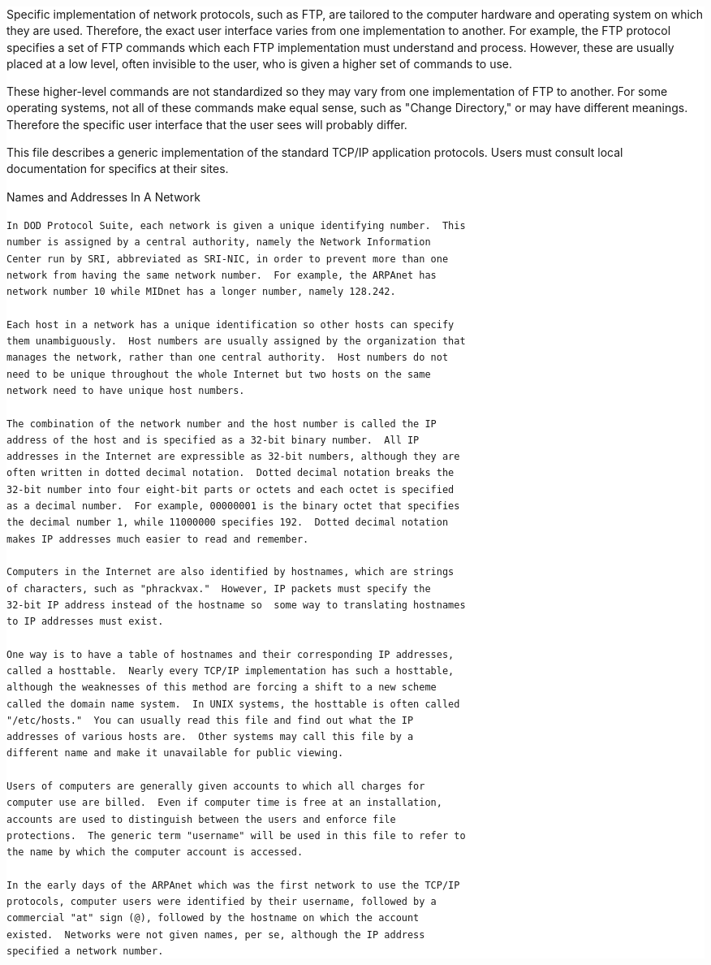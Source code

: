 Specific implementation of network protocols, such as FTP, are tailored to the
computer hardware and operating system on which they are used.  Therefore, the
exact user interface varies from one implementation to another.  For example,
the FTP protocol specifies a set of FTP commands which each FTP implementation
must understand and process.  However, these are usually placed at a low level,
often invisible to the user, who is given a higher set of commands to use.

These higher-level commands are not standardized so they may vary from one
implementation of FTP to another.  For some operating systems, not all of these
commands make equal sense, such as "Change Directory," or may have different
meanings.  Therefore the specific user interface that the user sees will
probably differ.

This file describes a generic implementation of the standard TCP/IP application
protocols.  Users must consult local documentation for specifics at their
sites.


Names and Addresses In A Network
~~~~~~~~~~~~~~~~~~~~~~~~~~~~~~~~
In DOD Protocol Suite, each network is given a unique identifying number.  This
number is assigned by a central authority, namely the Network Information
Center run by SRI, abbreviated as SRI-NIC, in order to prevent more than one
network from having the same network number.  For example, the ARPAnet has
network number 10 while MIDnet has a longer number, namely 128.242.

Each host in a network has a unique identification so other hosts can specify
them unambiguously.  Host numbers are usually assigned by the organization that
manages the network, rather than one central authority.  Host numbers do not
need to be unique throughout the whole Internet but two hosts on the same
network need to have unique host numbers.

The combination of the network number and the host number is called the IP
address of the host and is specified as a 32-bit binary number.  All IP
addresses in the Internet are expressible as 32-bit numbers, although they are
often written in dotted decimal notation.  Dotted decimal notation breaks the
32-bit number into four eight-bit parts or octets and each octet is specified
as a decimal number.  For example, 00000001 is the binary octet that specifies
the decimal number 1, while 11000000 specifies 192.  Dotted decimal notation
makes IP addresses much easier to read and remember.

Computers in the Internet are also identified by hostnames, which are strings
of characters, such as "phrackvax."  However, IP packets must specify the
32-bit IP address instead of the hostname so  some way to translating hostnames
to IP addresses must exist.

One way is to have a table of hostnames and their corresponding IP addresses,
called a hosttable.  Nearly every TCP/IP implementation has such a hosttable,
although the weaknesses of this method are forcing a shift to a new scheme
called the domain name system.  In UNIX systems, the hosttable is often called
"/etc/hosts."  You can usually read this file and find out what the IP
addresses of various hosts are.  Other systems may call this file by a
different name and make it unavailable for public viewing.

Users of computers are generally given accounts to which all charges for
computer use are billed.  Even if computer time is free at an installation,
accounts are used to distinguish between the users and enforce file
protections.  The generic term "username" will be used in this file to refer to
the name by which the computer account is accessed.

In the early days of the ARPAnet which was the first network to use the TCP/IP
protocols, computer users were identified by their username, followed by a
commercial "at" sign (@), followed by the hostname on which the account
existed.  Networks were not given names, per se, although the IP address
specified a network number.

~~~~~~~~~~~~~~~~~~~~~~~~~~~~~~~~